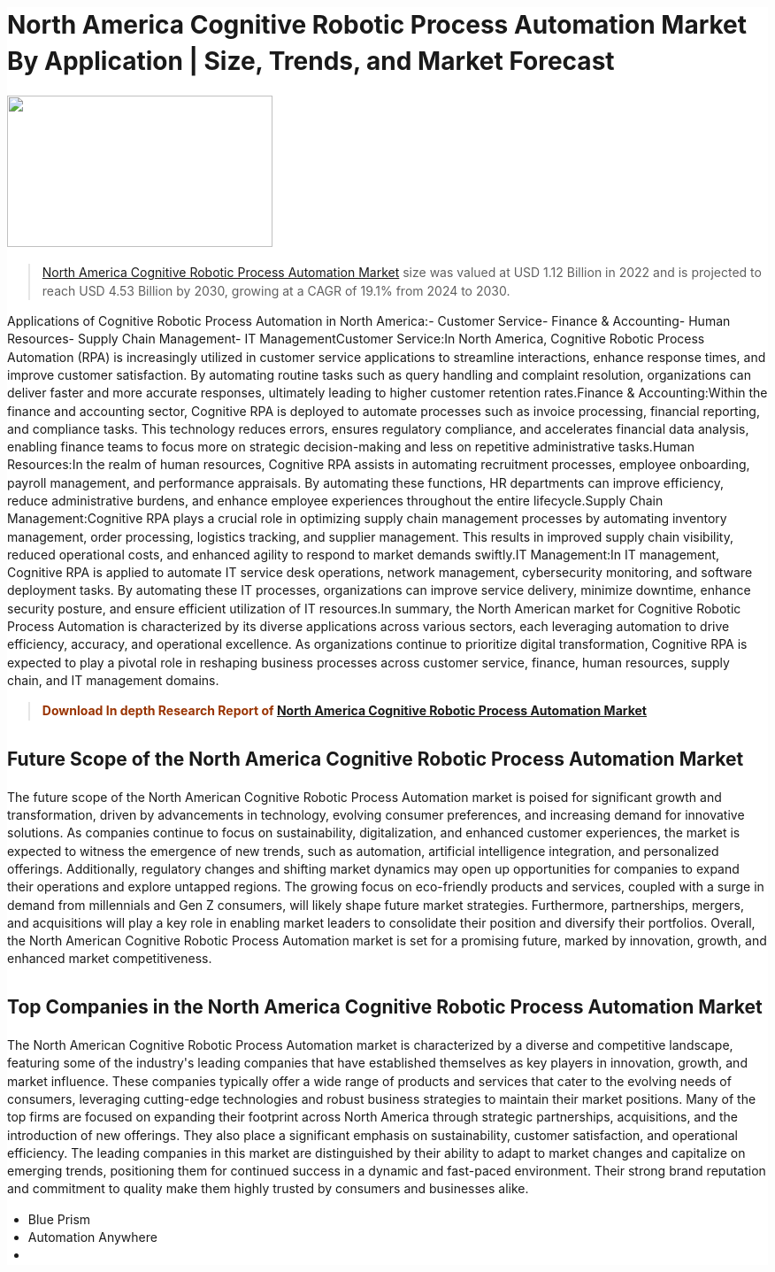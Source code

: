 <p><h1>North America Cognitive Robotic Process Automation Market By Application | Size, Trends, and Market Forecast</h1><p><img class="aligncenter size-medium wp-image-105565" src="https://ffe5etoiles.com/wp-content/uploads/2025/01/MST7-300x171.png" alt="" width="300" height="171" /></p><blockquote><p><a href="https://www.verifiedmarketreports.com/download-sample/?rid=54850&utm_source=Github-NA&utm_medium=384" target="_blank">North America Cognitive Robotic Process Automation Market</a> size was valued at USD 1.12 Billion in 2022 and is projected to reach USD 4.53 Billion by 2030, growing at a CAGR of 19.1% from 2024 to 2030.</p></blockquote>Applications of Cognitive Robotic Process Automation in North America:- Customer Service- Finance & Accounting- Human Resources- Supply Chain Management- IT ManagementCustomer Service:In North America, Cognitive Robotic Process Automation (RPA) is increasingly utilized in customer service applications to streamline interactions, enhance response times, and improve customer satisfaction. By automating routine tasks such as query handling and complaint resolution, organizations can deliver faster and more accurate responses, ultimately leading to higher customer retention rates.Finance & Accounting:Within the finance and accounting sector, Cognitive RPA is deployed to automate processes such as invoice processing, financial reporting, and compliance tasks. This technology reduces errors, ensures regulatory compliance, and accelerates financial data analysis, enabling finance teams to focus more on strategic decision-making and less on repetitive administrative tasks.Human Resources:In the realm of human resources, Cognitive RPA assists in automating recruitment processes, employee onboarding, payroll management, and performance appraisals. By automating these functions, HR departments can improve efficiency, reduce administrative burdens, and enhance employee experiences throughout the entire lifecycle.Supply Chain Management:Cognitive RPA plays a crucial role in optimizing supply chain management processes by automating inventory management, order processing, logistics tracking, and supplier management. This results in improved supply chain visibility, reduced operational costs, and enhanced agility to respond to market demands swiftly.IT Management:In IT management, Cognitive RPA is applied to automate IT service desk operations, network management, cybersecurity monitoring, and software deployment tasks. By automating these IT processes, organizations can improve service delivery, minimize downtime, enhance security posture, and ensure efficient utilization of IT resources.In summary, the North American market for Cognitive Robotic Process Automation is characterized by its diverse applications across various sectors, each leveraging automation to drive efficiency, accuracy, and operational excellence. As organizations continue to prioritize digital transformation, Cognitive RPA is expected to play a pivotal role in reshaping business processes across customer service, finance, human resources, supply chain, and IT management domains.</p><blockquote><p><span style="color: #993300;"><strong>Download In depth Research Report of <a href="https://www.verifiedmarketreports.com/download-sample/?rid=54850&utm_source=Github-NA&utm_medium=384">North America Cognitive Robotic Process Automation Market</a></strong></span></p></blockquote><h2>Future Scope of the North America Cognitive Robotic Process Automation Market</h2><p>The future scope of the North American Cognitive Robotic Process Automation market is poised for significant growth and transformation, driven by advancements in technology, evolving consumer preferences, and increasing demand for innovative solutions. As companies continue to focus on sustainability, digitalization, and enhanced customer experiences, the market is expected to witness the emergence of new trends, such as automation, artificial intelligence integration, and personalized offerings. Additionally, regulatory changes and shifting market dynamics may open up opportunities for companies to expand their operations and explore untapped regions. The growing focus on eco-friendly products and services, coupled with a surge in demand from millennials and Gen Z consumers, will likely shape future market strategies. Furthermore, partnerships, mergers, and acquisitions will play a key role in enabling market leaders to consolidate their position and diversify their portfolios. Overall, the North American Cognitive Robotic Process Automation market is set for a promising future, marked by innovation, growth, and enhanced market competitiveness.</p><h2>Top Companies in the North America Cognitive Robotic Process Automation Market</h2><p>The North American Cognitive Robotic Process Automation market is characterized by a diverse and competitive landscape, featuring some of the industry's leading companies that have established themselves as key players in innovation, growth, and market influence. These companies typically offer a wide range of products and services that cater to the evolving needs of consumers, leveraging cutting-edge technologies and robust business strategies to maintain their market positions. Many of the top firms are focused on expanding their footprint across North America through strategic partnerships, acquisitions, and the introduction of new offerings. They also place a significant emphasis on sustainability, customer satisfaction, and operational efficiency. The leading companies in this market are distinguished by their ability to adapt to market changes and capitalize on emerging trends, positioning them for continued success in a dynamic and fast-paced environment. Their strong brand reputation and commitment to quality make them highly trusted by consumers and businesses alike.</p><p><ul><li>Blue Prism </li><li> Automation Anywhere </li><li>